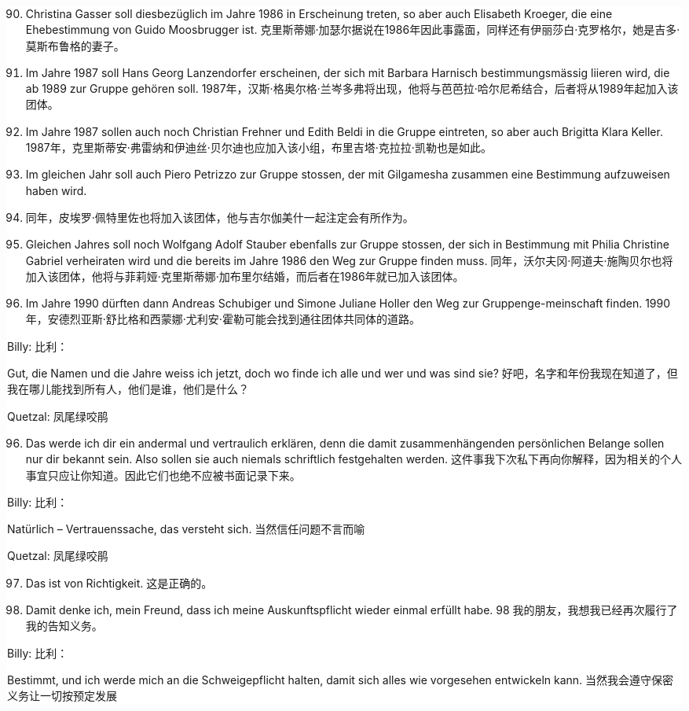 90. Christina Gasser soll diesbezüglich im Jahre 1986 in Erscheinung treten, so aber auch Elisabeth Kroeger, die eine Ehebestimmung von Guido Moosbrugger ist.
克里斯蒂娜·加瑟尔据说在1986年因此事露面，同样还有伊丽莎白·克罗格尔，她是吉多·莫斯布鲁格的妻子。

91. Im Jahre 1987 soll Hans Georg Lanzendorfer erscheinen, der sich mit Barbara Harnisch bestimmungsmässig liieren wird, die ab 1989 zur Gruppe gehören soll.
1987年，汉斯·格奥尔格·兰岑多弗将出现，他将与芭芭拉·哈尔尼希结合，后者将从1989年起加入该团体。

92. Im Jahre 1987 sollen auch noch Christian Frehner und Edith Beldi in die Gruppe eintreten, so aber auch Brigitta Klara Keller.
1987年，克里斯蒂安·弗雷纳和伊迪丝·贝尔迪也应加入该小组，布里吉塔·克拉拉·凯勒也是如此。

93. Im gleichen Jahr soll auch Piero Petrizzo zur Gruppe stossen, der mit Gilgamesha zusammen eine Bestimmung aufzuweisen haben wird.
93. 同年，皮埃罗·佩特里佐也将加入该团体，他与吉尔伽美什一起注定会有所作为。

94. Gleichen Jahres soll noch Wolfgang Adolf Stauber ebenfalls zur Gruppe stossen, der sich in Bestimmung mit Philia Christine Gabriel verheiraten wird und die bereits im Jahre 1986 den Weg zur Gruppe finden muss.
同年，沃尔夫冈·阿道夫·施陶贝尔也将加入该团体，他将与菲莉娅·克里斯蒂娜·加布里尔结婚，而后者在1986年就已加入该团体。

95. Im Jahre 1990 dürften dann Andreas Schubiger und Simone Juliane Holler den Weg zur Gruppenge-meinschaft finden.
1990年，安德烈亚斯·舒比格和西蒙娜·尤利安·霍勒可能会找到通往团体共同体的道路。

Billy:
比利：

Gut, die Namen und die Jahre weiss ich jetzt, doch wo finde ich alle und wer und was sind sie?
好吧，名字和年份我现在知道了，但我在哪儿能找到所有人，他们是谁，他们是什么？

Quetzal:
凤尾绿咬鹃

96. Das werde ich dir ein andermal und vertraulich erklären, denn die damit zusammenhängenden persönlichen Belange sollen nur dir bekannt sein. Also sollen sie auch niemals schriftlich festgehalten werden.
这件事我下次私下再向你解释，因为相关的个人事宜只应让你知道。因此它们也绝不应被书面记录下来。

Billy:
比利：

Natürlich – Vertrauenssache, das versteht sich.
当然信任问题不言而喻

Quetzal:
凤尾绿咬鹃

97. Das ist von Richtigkeit.
这是正确的。

98. Damit denke ich, mein Freund, dass ich meine Auskunftspflicht wieder einmal erfüllt habe.
98 我的朋友，我想我已经再次履行了我的告知义务。

Billy:
比利：

Bestimmt, und ich werde mich an die Schweigepflicht halten, damit sich alles wie vorgesehen entwickeln kann.
当然我会遵守保密义务让一切按预定发展
